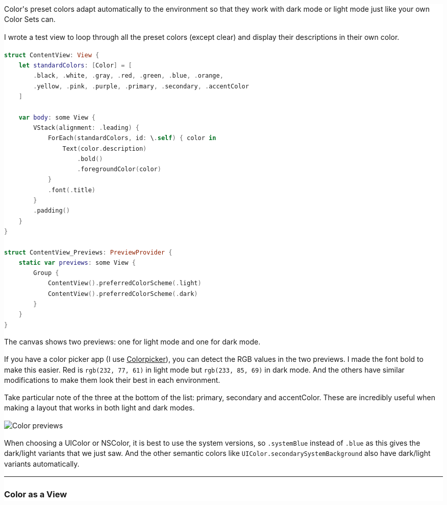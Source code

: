 Color's preset colors adapt automatically to the environment so that they work with dark mode or light mode just like your own Color Sets can.

I wrote a test view to loop through all the preset colors (except clear) and display their descriptions in their own color.

```swift
struct ContentView: View {
    let standardColors: [Color] = [
        .black, .white, .gray, .red, .green, .blue, .orange,
        .yellow, .pink, .purple, .primary, .secondary, .accentColor
    ]

    var body: some View {
        VStack(alignment: .leading) {
            ForEach(standardColors, id: \.self) { color in
                Text(color.description)
                    .bold()
                    .foregroundColor(color)
            }
            .font(.title)
        }
        .padding()
    }
}

struct ContentView_Previews: PreviewProvider {
    static var previews: some View {
        Group {
            ContentView().preferredColorScheme(.light)
            ContentView().preferredColorScheme(.dark)
        }
    }
}
```

The canvas shows two previews: one for light mode and one for dark mode.

If you have a color picker app (I use [Colorpicker][1]), you can detect the RGB values in the two previews. I made the font bold to make this easier. Red is `rgb(232, 77, 61)` in light mode but `rgb(233, 85, 69)` in dark mode. And the others have similar modifications to make them look their best in each environment.

Take particular note of the three at the bottom of the list: primary, secondary and accentColor. These are incredibly useful when making a layout that works in both light and dark modes.

![Color previews][i1]

When choosing a UIColor or NSColor, it is best to use the system versions, so `.systemBlue` instead of `.blue` as this gives the dark/light variants that we just saw. And the other semantic colors like `UIColor.secondarySystemBackground` also have dark/light variants automatically.

---

### Color as a View


[i1]: /images/2020/swiftui-colors-light-dark.png
[i2]: /images/2020/swiftui-colors-add-set.png
[i3]: /images/2020/swiftui-colors-set.png
[i4]: /images/2020/swiftui-colors-multi-set.png
[i5]: /images/2020/swiftui-colors-use-color-set.webp
[i6]: /images/2020/swiftui-colors-alerts.png
[1]: https://github.com/Toinane/colorpicker/releases/tag/2.0.3
[3]: /contact/